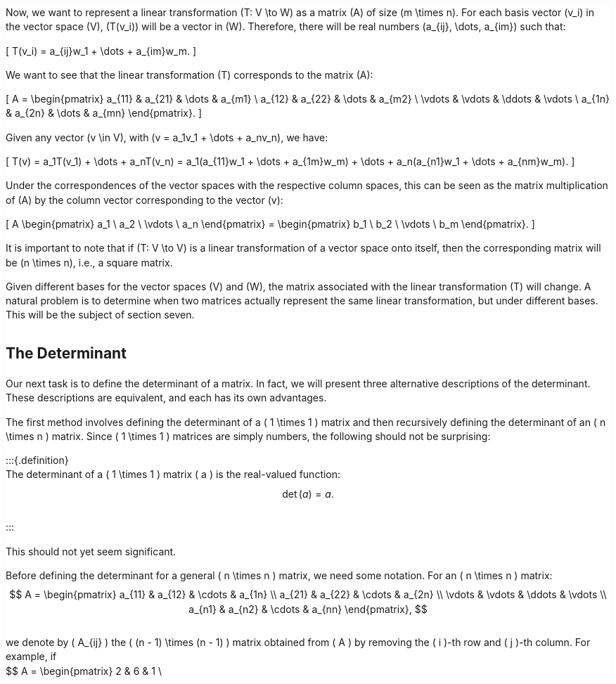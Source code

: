 Now, we want to represent a linear transformation \(T: V \to W\) as a matrix \(A\) of size \(m \times n\). For each basis vector \(v_i\) in the vector space \(V\), \(T(v_i)\) will be a vector in \(W\). Therefore, there will be real numbers \(a_{ij}, \dots, a_{im}\) such that:

\[
T(v_i) = a_{ij}w_1 + \dots + a_{im}w_m.
\]

We want to see that the linear transformation \(T\) corresponds to the matrix \(A\):

\[
A = \begin{pmatrix} a_{11} & a_{21} & \dots & a_{m1} \\ a_{12} & a_{22} & \dots & a_{m2} \\ \vdots & \vdots & \ddots & \vdots \\ a_{1n} & a_{2n} & \dots & a_{mn} \end{pmatrix}.
\]

Given any vector \(v \in V\), with \(v = a_1v_1 + \dots + a_nv_n\), we have:

\[
T(v) = a_1T(v_1) + \dots + a_nT(v_n) = a_1(a_{11}w_1 + \dots + a_{1m}w_m) + \dots + a_n(a_{n1}w_1 + \dots + a_{nm}w_m).
\]

Under the correspondences of the vector spaces with the respective column spaces, this can be seen as the matrix multiplication of \(A\) by the column vector corresponding to the vector \(v\):

\[
A \begin{pmatrix} a_1 \\ a_2 \\ \vdots \\ a_n \end{pmatrix} = \begin{pmatrix} b_1 \\ b_2 \\ \vdots \\ b_m \end{pmatrix}.
\]

It is important to note that if \(T: V \to V\) is a linear transformation of a vector space onto itself, then the corresponding matrix will be \(n \times n\), i.e., a square matrix.

Given different bases for the vector spaces \(V\) and \(W\), the matrix associated with the linear transformation \(T\) will change. A natural problem is to determine when two matrices actually represent the same linear transformation, but under different bases. This will be the subject of section seven.


## The Determinant

Our next task is to define the determinant of a matrix. In fact, we will present three alternative descriptions of the determinant. These descriptions are equivalent, and each has its own advantages.

The first method involves defining the determinant of a \( 1 \times 1 \) matrix and then recursively defining the determinant of an \( n \times n \) matrix. Since \( 1 \times 1 \) matrices are simply numbers, the following should not be surprising:

:::{.definition}  
The determinant of a \( 1 \times 1 \) matrix \( a \) is the real-valued function:  
$$ \det(a) = a. $$  
:::  

This should not yet seem significant.

Before defining the determinant for a general \( n \times n \) matrix, we need some notation. For an \( n \times n \) matrix:  
$$ A = 
\begin{pmatrix} 
a_{11} & a_{12} & \cdots & a_{1n} \\ 
a_{21} & a_{22} & \cdots & a_{2n} \\ 
\vdots & \vdots & \ddots & \vdots \\ 
a_{n1} & a_{n2} & \cdots & a_{nn} 
\end{pmatrix}, 
$$  
we denote by \( A_{ij} \) the \( (n - 1) \times (n - 1) \) matrix obtained from \( A \) by removing the \( i \)-th row and \( j \)-th column. For example, if  
$$ A = 
\begin{pmatrix} 
2 & 6 & 1 \\ 